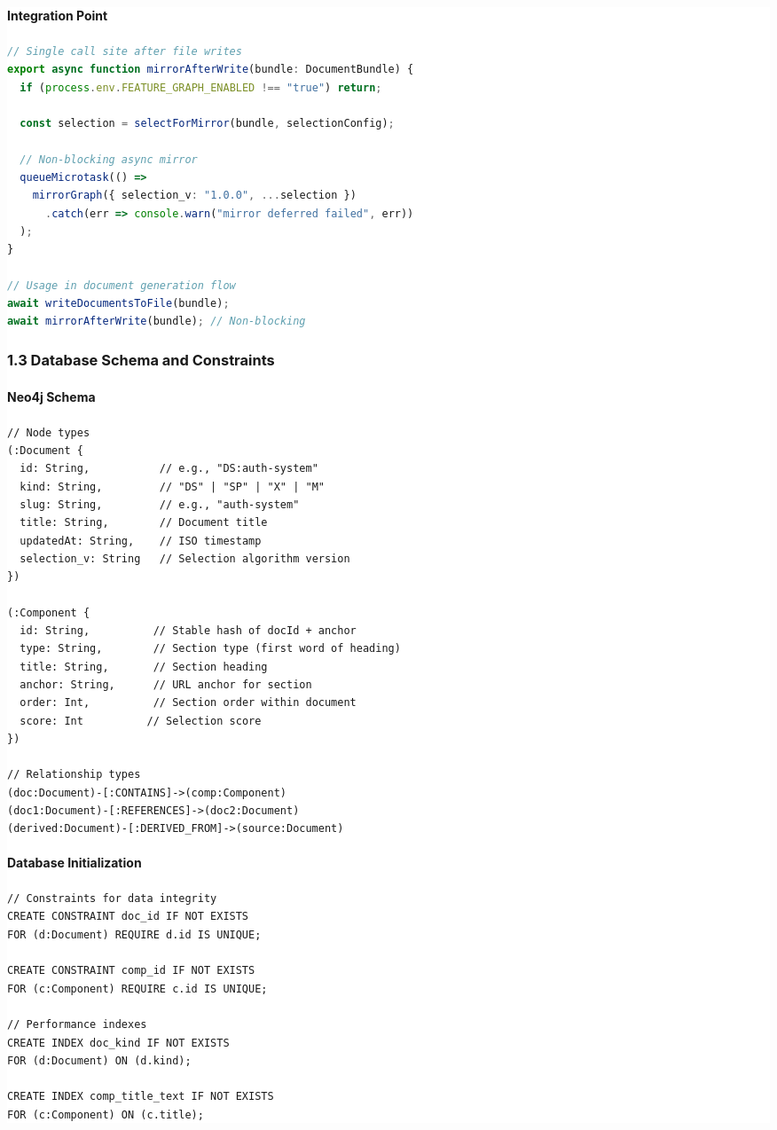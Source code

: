 #### Integration Point
```typescript
// Single call site after file writes
export async function mirrorAfterWrite(bundle: DocumentBundle) {
  if (process.env.FEATURE_GRAPH_ENABLED !== "true") return;
  
  const selection = selectForMirror(bundle, selectionConfig);
  
  // Non-blocking async mirror
  queueMicrotask(() => 
    mirrorGraph({ selection_v: "1.0.0", ...selection })
      .catch(err => console.warn("mirror deferred failed", err))
  );
}

// Usage in document generation flow
await writeDocumentsToFile(bundle);
await mirrorAfterWrite(bundle); // Non-blocking
```

### 1.3 Database Schema and Constraints

#### Neo4j Schema
```cypher
// Node types
(:Document {
  id: String,           // e.g., "DS:auth-system"
  kind: String,         // "DS" | "SP" | "X" | "M"
  slug: String,         // e.g., "auth-system"
  title: String,        // Document title
  updatedAt: String,    // ISO timestamp
  selection_v: String   // Selection algorithm version
})

(:Component {
  id: String,          // Stable hash of docId + anchor
  type: String,        // Section type (first word of heading)
  title: String,       // Section heading
  anchor: String,      // URL anchor for section
  order: Int,          // Section order within document
  score: Int          // Selection score
})

// Relationship types
(doc:Document)-[:CONTAINS]->(comp:Component)
(doc1:Document)-[:REFERENCES]->(doc2:Document)
(derived:Document)-[:DERIVED_FROM]->(source:Document)
```

#### Database Initialization
```cypher
// Constraints for data integrity
CREATE CONSTRAINT doc_id IF NOT EXISTS 
FOR (d:Document) REQUIRE d.id IS UNIQUE;

CREATE CONSTRAINT comp_id IF NOT EXISTS 
FOR (c:Component) REQUIRE c.id IS UNIQUE;

// Performance indexes
CREATE INDEX doc_kind IF NOT EXISTS
FOR (d:Document) ON (d.kind);

CREATE INDEX comp_title_text IF NOT EXISTS
FOR (c:Component) ON (c.title);
```